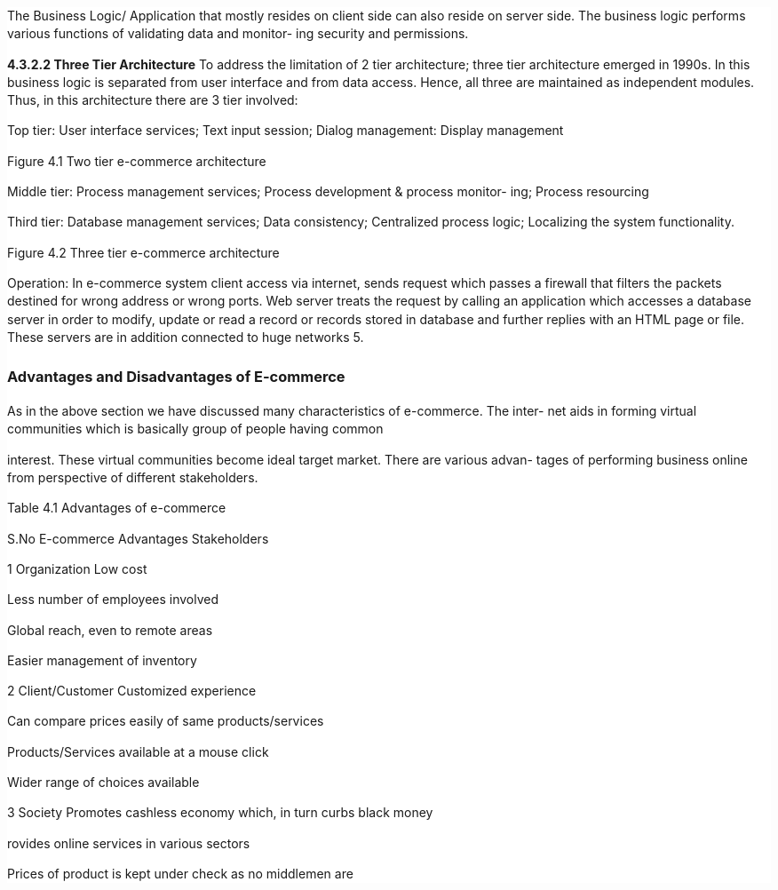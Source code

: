 The Business Logic/ Application that mostly resides on client side can also reside on server side. The business logic performs various functions of validating data and monitor- ing security and permissions.

**4.3.2.2 Three Tier Architecture** To address the limitation of 2 tier architecture; three tier architecture emerged in 1990s. In this business logic is separated from user interface and from data access. Hence, all three are maintained as independent modules. Thus, in this architecture there are 3 tier involved:

Top tier: User interface services; Text input session; Dialog management: Display management  

 
Figure 4.1 Two tier e-commerce architecture

Middle tier: Process management services; Process development & process monitor- ing; Process resourcing

Third tier: Database management services; Data consistency; Centralized process logic; Localizing the system functionality.

Figure 4.2 Three tier e-commerce architecture

Operation: In e-commerce system client access via internet, sends request which passes a firewall that filters the packets destined for wrong address or wrong ports. Web server treats the request by calling an application which accesses a database server in order to modify, update or read a record or records stored in database and further replies with an HTML page or file. These servers are in addition connected to huge networks 5.

### Advantages and Disadvantages of E-commerce

As in the above section we have discussed many characteristics of e-commerce. The inter- net aids in forming virtual communities which is basically group of people having common  

 
interest. These virtual communities become ideal target market. There are various advan- tages of performing business online from perspective of different stakeholders.

Table 4.1 Advantages of e-commerce

S.No E-commerce Advantages Stakeholders

1 Organization Low cost

Less number of employees involved

Global reach, even to remote areas

Easier management of inventory

2 Client/Customer Customized experience

Can compare prices easily of same products/services

Products/Services available at a mouse click

Wider range of choices available

3 Society Promotes cashless economy which, in turn curbs black money

rovides online services in various sectors

Prices of product is kept under check as no middlemen are
